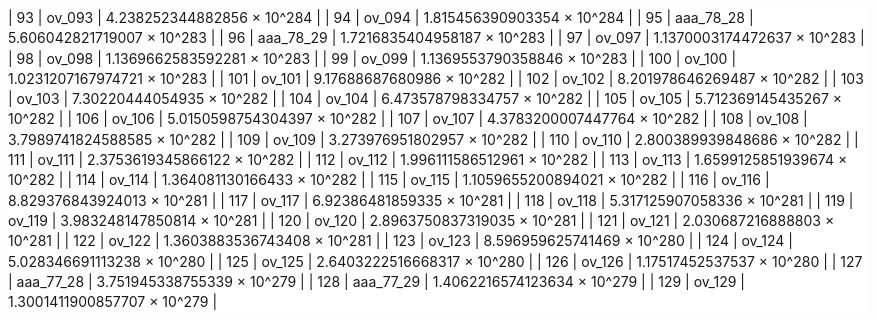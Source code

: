 | 93 | ov_093 | 4.238252344882856 × 10^284 |
| 94 | ov_094 | 1.815456390903354 × 10^284 |
| 95 | aaa_78_28 | 5.606042821719007 × 10^283 |
| 96 | aaa_78_29 | 1.7216835404958187 × 10^283 |
| 97 | ov_097 | 1.1370003174472637 × 10^283 |
| 98 | ov_098 | 1.1369662583592281 × 10^283 |
| 99 | ov_099 | 1.1369553790358846 × 10^283 |
| 100 | ov_100 | 1.0231207167974721 × 10^283 |
| 101 | ov_101 | 9.17688687680986 × 10^282 |
| 102 | ov_102 | 8.201978646269487 × 10^282 |
| 103 | ov_103 | 7.30220444054935 × 10^282 |
| 104 | ov_104 | 6.473578798334757 × 10^282 |
| 105 | ov_105 | 5.712369145435267 × 10^282 |
| 106 | ov_106 | 5.0150598754304397 × 10^282 |
| 107 | ov_107 | 4.3783200007447764 × 10^282 |
| 108 | ov_108 | 3.7989741824588585 × 10^282 |
| 109 | ov_109 | 3.273976951802957 × 10^282 |
| 110 | ov_110 | 2.800389939848686 × 10^282 |
| 111 | ov_111 | 2.3753619345866122 × 10^282 |
| 112 | ov_112 | 1.996111586512961 × 10^282 |
| 113 | ov_113 | 1.6599125851939674 × 10^282 |
| 114 | ov_114 | 1.364081130166433 × 10^282 |
| 115 | ov_115 | 1.1059655200894021 × 10^282 |
| 116 | ov_116 | 8.829376843924013 × 10^281 |
| 117 | ov_117 | 6.92386481859335 × 10^281 |
| 118 | ov_118 | 5.317125907058336 × 10^281 |
| 119 | ov_119 | 3.983248147850814 × 10^281 |
| 120 | ov_120 | 2.8963750837319035 × 10^281 |
| 121 | ov_121 | 2.030687216888803 × 10^281 |
| 122 | ov_122 | 1.3603883536743408 × 10^281 |
| 123 | ov_123 | 8.596959625741469 × 10^280 |
| 124 | ov_124 | 5.028346691113238 × 10^280 |
| 125 | ov_125 | 2.6403222516668317 × 10^280 |
| 126 | ov_126 | 1.17517452537537 × 10^280 |
| 127 | aaa_77_28 | 3.751945338755339 × 10^279 |
| 128 | aaa_77_29 | 1.4062216574123634 × 10^279 |
| 129 | ov_129 | 1.3001411900857707 × 10^279 |